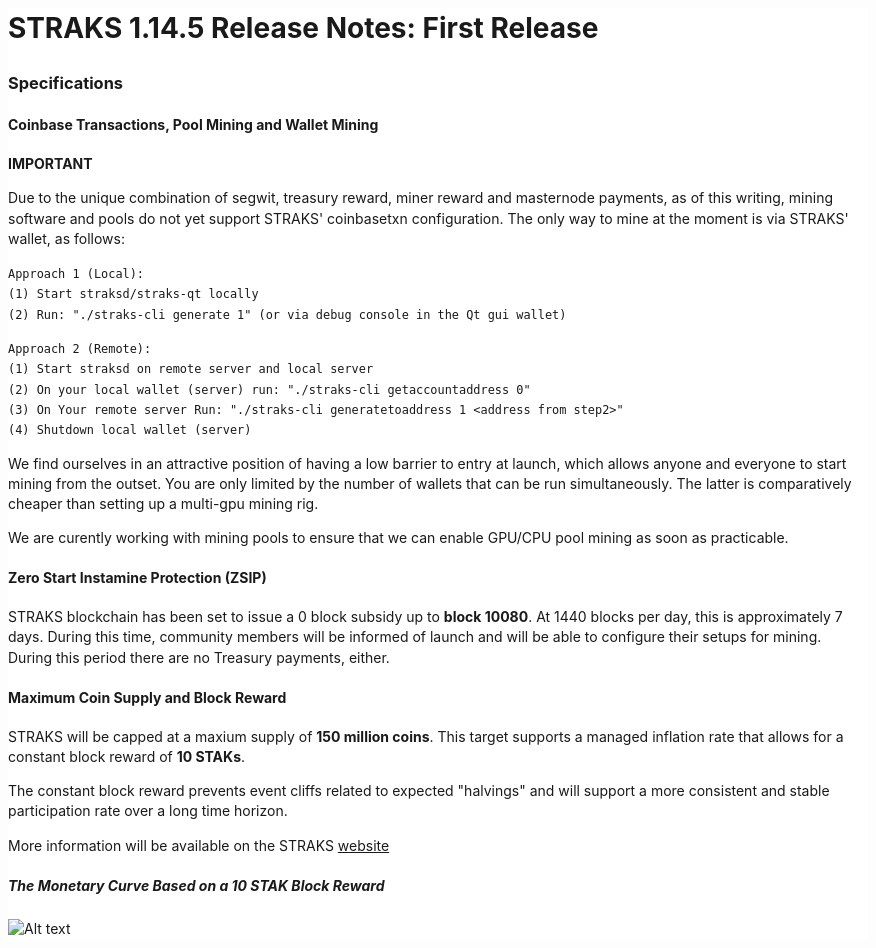 
STRAKS 1.14.5 Release Notes: First Release
==========================================

### Specifications

#### Coinbase Transactions, Pool Mining and Wallet Mining

**IMPORTANT**

Due to the unique combination of segwit, treasury reward, miner reward and masternode payments, as of this writing, mining software and pools do not yet support STRAKS' coinbasetxn configuration.  The only way to mine at the moment is via STRAKS' wallet, as follows:

```
Approach 1 (Local):
(1) Start straksd/straks-qt locally
(2) Run: "./straks-cli generate 1" (or via debug console in the Qt gui wallet)
```
```
Approach 2 (Remote):
(1) Start straksd on remote server and local server
(2) On your local wallet (server) run: "./straks-cli getaccountaddress 0"
(3) On Your remote server Run: "./straks-cli generatetoaddress 1 <address from step2>"
(4) Shutdown local wallet (server)
```
We find ourselves in an attractive position of having a low barrier to entry at launch, which allows anyone and everyone to start mining from the outset.  You are only limited by the number of wallets that can be run simultaneously.  The latter is comparatively cheaper than setting up a multi-gpu mining rig.

We are curently working with mining pools to ensure that we can enable GPU/CPU pool mining as soon as practicable.


#### Zero Start Instamine Protection (ZSIP)

STRAKS blockchain has been set to issue a 0 block subsidy up to **block 10080**.  At 1440 blocks per day, this is approximately 7 days. During this time, community members will be informed of launch and will be able to configure their setups for mining.  During this period there are no Treasury payments, either.


#### Maximum Coin Supply and Block Reward

STRAKS will be capped at a maxium supply of **150 million coins**.  This target supports a managed inflation rate that allows for a constant block reward of **10 STAKs**.

The constant block reward prevents event cliffs related to expected "halvings" and will support a more consistent and stable participation rate over a long time horizon.

More information will be available on the STRAKS [website](http://straks.io)

##### The Monetary Curve Based on a 10 STAK Block Reward
![Alt text](mcurve.png)

